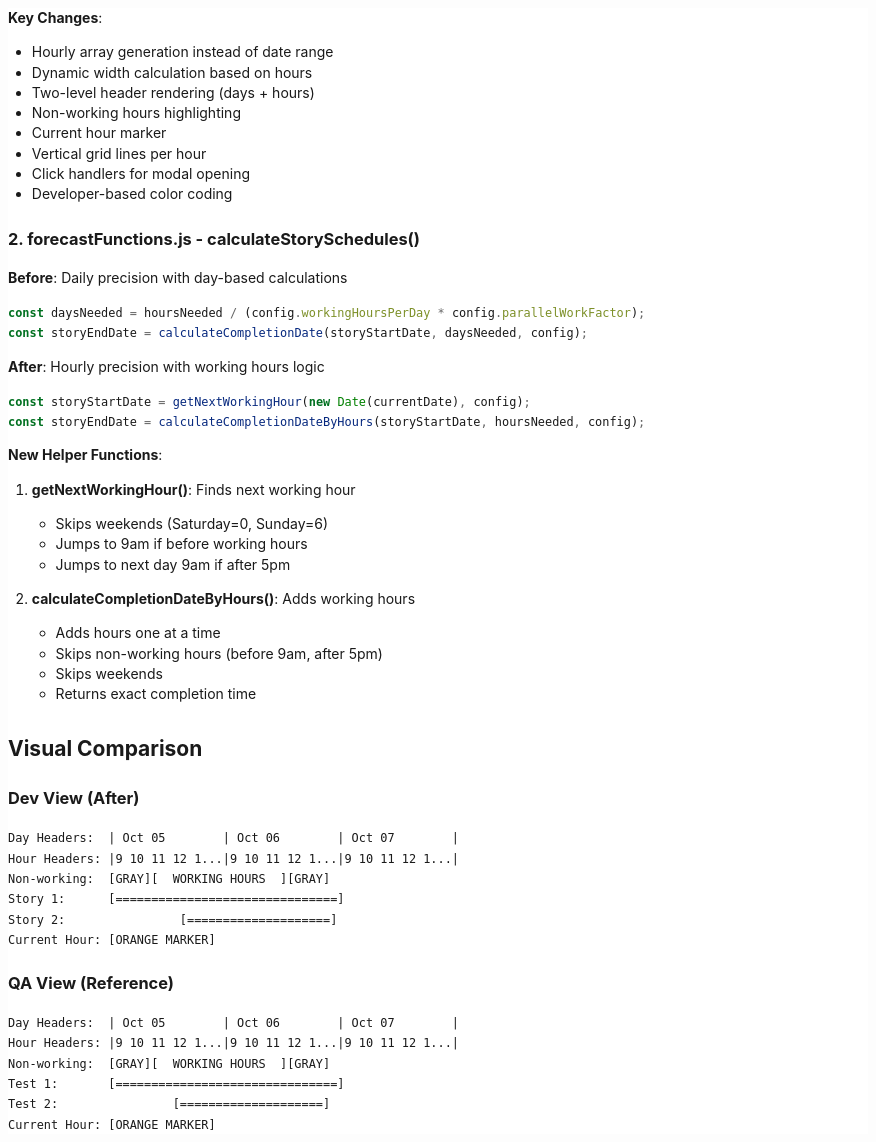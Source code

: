 **Key Changes**:
- Hourly array generation instead of date range
- Dynamic width calculation based on hours
- Two-level header rendering (days + hours)
- Non-working hours highlighting
- Current hour marker
- Vertical grid lines per hour
- Click handlers for modal opening
- Developer-based color coding

### 2. forecastFunctions.js - calculateStorySchedules()

**Before**: Daily precision with day-based calculations
```javascript
const daysNeeded = hoursNeeded / (config.workingHoursPerDay * config.parallelWorkFactor);
const storyEndDate = calculateCompletionDate(storyStartDate, daysNeeded, config);
```

**After**: Hourly precision with working hours logic
```javascript
const storyStartDate = getNextWorkingHour(new Date(currentDate), config);
const storyEndDate = calculateCompletionDateByHours(storyStartDate, hoursNeeded, config);
```

**New Helper Functions**:

1. **getNextWorkingHour()**: Finds next working hour
   - Skips weekends (Saturday=0, Sunday=6)
   - Jumps to 9am if before working hours
   - Jumps to next day 9am if after 5pm

2. **calculateCompletionDateByHours()**: Adds working hours
   - Adds hours one at a time
   - Skips non-working hours (before 9am, after 5pm)
   - Skips weekends
   - Returns exact completion time

## Visual Comparison

### Dev View (After)
```
Day Headers:  | Oct 05        | Oct 06        | Oct 07        |
Hour Headers: |9 10 11 12 1...|9 10 11 12 1...|9 10 11 12 1...|
Non-working:  [GRAY][  WORKING HOURS  ][GRAY]
Story 1:      [===============================]
Story 2:                [====================]
Current Hour: [ORANGE MARKER]
```

### QA View (Reference)
```
Day Headers:  | Oct 05        | Oct 06        | Oct 07        |
Hour Headers: |9 10 11 12 1...|9 10 11 12 1...|9 10 11 12 1...|
Non-working:  [GRAY][  WORKING HOURS  ][GRAY]
Test 1:       [===============================]
Test 2:                [====================]
Current Hour: [ORANGE MARKER]
```
